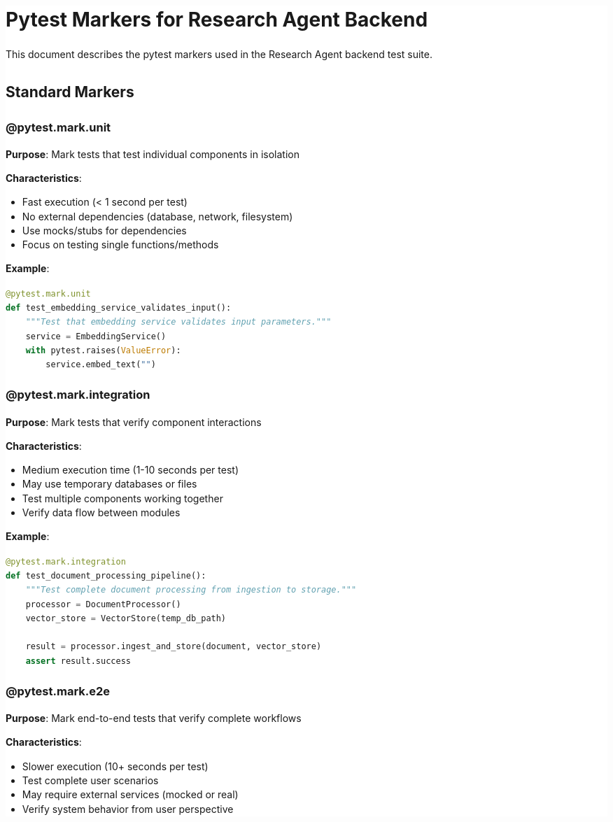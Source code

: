 # Pytest Markers for Research Agent Backend

This document describes the pytest markers used in the Research Agent backend test suite.

## Standard Markers

### @pytest.mark.unit
**Purpose**: Mark tests that test individual components in isolation

**Characteristics**:
- Fast execution (< 1 second per test)
- No external dependencies (database, network, filesystem)
- Use mocks/stubs for dependencies
- Focus on testing single functions/methods

**Example**:
```python
@pytest.mark.unit
def test_embedding_service_validates_input():
    """Test that embedding service validates input parameters."""
    service = EmbeddingService()
    with pytest.raises(ValueError):
        service.embed_text("")
```

### @pytest.mark.integration
**Purpose**: Mark tests that verify component interactions

**Characteristics**:
- Medium execution time (1-10 seconds per test)
- May use temporary databases or files
- Test multiple components working together
- Verify data flow between modules

**Example**:
```python
@pytest.mark.integration
def test_document_processing_pipeline():
    """Test complete document processing from ingestion to storage."""
    processor = DocumentProcessor()
    vector_store = VectorStore(temp_db_path)
    
    result = processor.ingest_and_store(document, vector_store)
    assert result.success
```

### @pytest.mark.e2e
**Purpose**: Mark end-to-end tests that verify complete workflows

**Characteristics**:
- Slower execution (10+ seconds per test)
- Test complete user scenarios
- May require external services (mocked or real)
- Verify system behavior from user perspective

